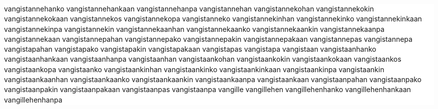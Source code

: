 vangistannehanko
vangistannehankaan
vangistannehanpa
vangistannehan
vangistannekohan
vangistannekokin
vangistannekokaan
vangistannekos
vangistannekopa
vangistanneko
vangistannekinhan
vangistannekinko
vangistannekinkaan
vangistannekinpa
vangistannekin
vangistannekaanhan
vangistannekaanko
vangistannekaankin
vangistannekaanpa
vangistannekaan
vangistannepahan
vangistannepako
vangistannepakin
vangistannepakaan
vangistannepas
vangistannepa
vangistapahan
vangistapako
vangistapakin
vangistapakaan
vangistapas
vangistapa
vangistaan
vangistaanhanko
vangistaanhankaan
vangistaanhanpa
vangistaanhan
vangistaankohan
vangistaankokin
vangistaankokaan
vangistaankos
vangistaankopa
vangistaanko
vangistaankinhan
vangistaankinko
vangistaankinkaan
vangistaankinpa
vangistaankin
vangistaankaanhan
vangistaankaanko
vangistaankaankin
vangistaankaanpa
vangistaankaan
vangistaanpahan
vangistaanpako
vangistaanpakin
vangistaanpakaan
vangistaanpas
vangistaanpa
vangille
vangillehen
vangillehenhanko
vangillehenhankaan
vangillehenhanpa
